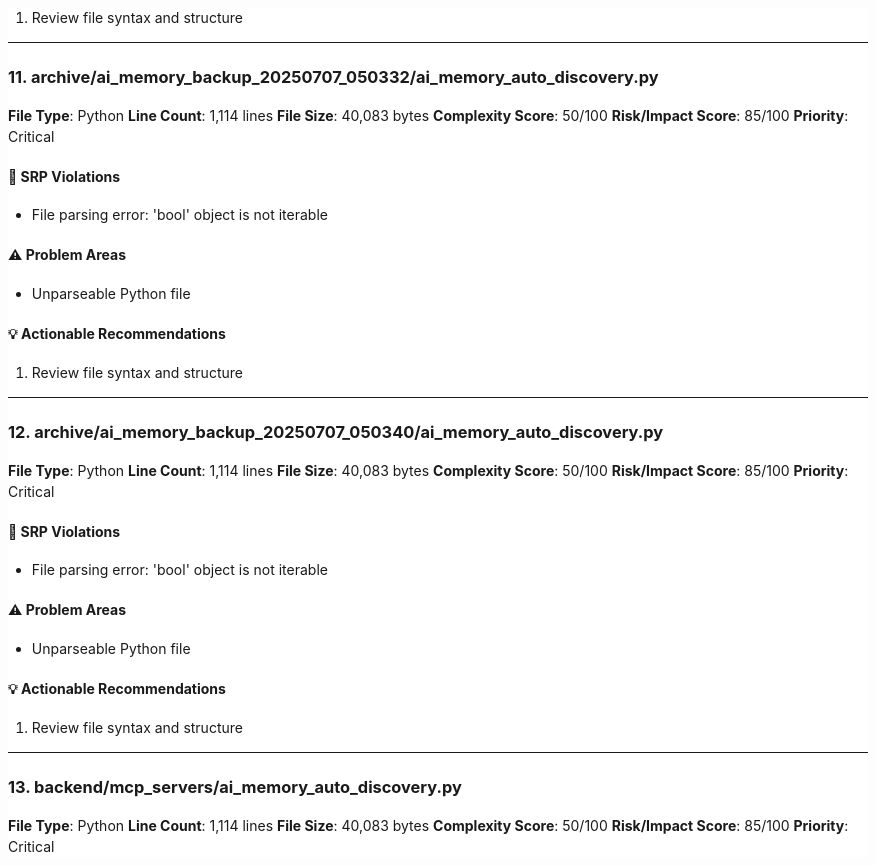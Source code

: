 1. Review file syntax and structure

---

### 11. archive/ai_memory_backup_20250707_050332/ai_memory_auto_discovery.py

**File Type**: Python
**Line Count**: 1,114 lines
**File Size**: 40,083 bytes
**Complexity Score**: 50/100
**Risk/Impact Score**: 85/100
**Priority**: Critical

#### 🚨 SRP Violations

- File parsing error: 'bool' object is not iterable

#### ⚠️ Problem Areas

- Unparseable Python file

#### 💡 Actionable Recommendations

1. Review file syntax and structure

---

### 12. archive/ai_memory_backup_20250707_050340/ai_memory_auto_discovery.py

**File Type**: Python
**Line Count**: 1,114 lines
**File Size**: 40,083 bytes
**Complexity Score**: 50/100
**Risk/Impact Score**: 85/100
**Priority**: Critical

#### 🚨 SRP Violations

- File parsing error: 'bool' object is not iterable

#### ⚠️ Problem Areas

- Unparseable Python file

#### 💡 Actionable Recommendations

1. Review file syntax and structure

---

### 13. backend/mcp_servers/ai_memory_auto_discovery.py

**File Type**: Python
**Line Count**: 1,114 lines
**File Size**: 40,083 bytes
**Complexity Score**: 50/100
**Risk/Impact Score**: 85/100
**Priority**: Critical
